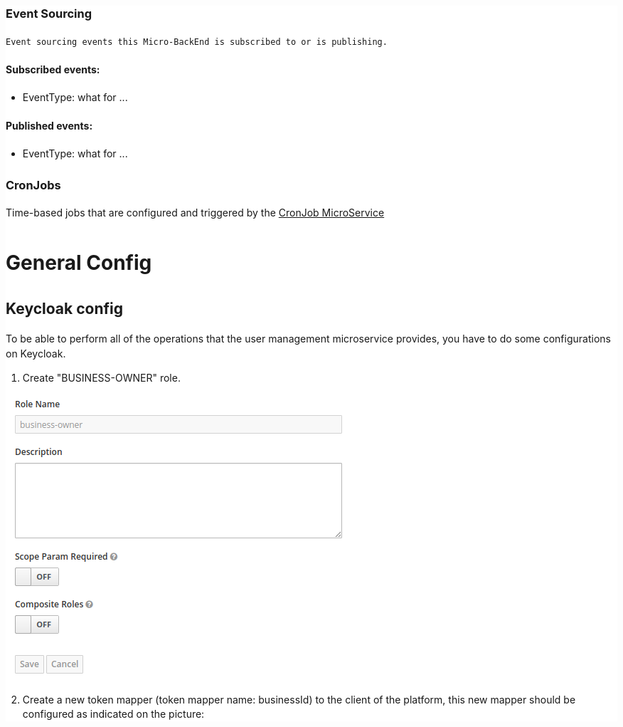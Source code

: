 ### Event Sourcing <a name="backend_user-management_eventsourcing"></a>
    Event sourcing events this Micro-BackEnd is subscribed to or is publishing.
#### Subscribed events:    
*   EventType: what for ...

#### Published events: 
*   EventType: what for ...

### CronJobs <a name="backend_user-management_cronjobs"></a>
Time-based jobs that are configured and triggered by the [CronJob MicroService](https://github.com/nebulae-tpi/ms-cronjob)

# General Config <a name="general_config"></a>

## Keycloak config <a name="keycloak_config"></a>

To be able to perform all of the operations that the user management microservice provides, you have to do some configurations on Keycloak.

1. Create "BUSINESS-OWNER" role.

![Business owner role](docs/images/createRole.png "Business_owner_role")

2. Create a new token mapper (token mapper name: businessId) to the client of the platform, this new mapper should be configured as indicated on the picture:
